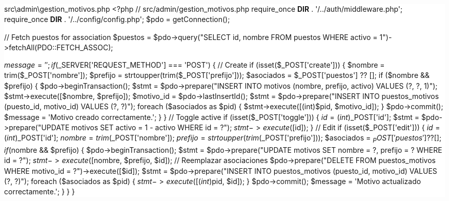 src\admin\gestion_motivos.php <?php
// src/admin/gestion_motivos.php
require_once __DIR__ . '/../auth/middleware.php';
require_once __DIR__ . '/../config/config.php';
$pdo = getConnection();

// Fetch puestos for association
$puestos = $pdo->query("SELECT id, nombre FROM puestos WHERE activo = 1")->fetchAll(PDO::FETCH_ASSOC);

$message = '';
if ($_SERVER['REQUEST_METHOD'] === 'POST') {
    // Create
    if (isset($_POST['create'])) {
        $nombre = trim($_POST['nombre']);
        $prefijo = strtoupper(trim($_POST['prefijo']));
        $asociados = $_POST['puestos'] ?? [];
        if ($nombre && $prefijo) {
            $pdo->beginTransaction();
            $stmt = $pdo->prepare("INSERT INTO motivos (nombre, prefijo, activo) VALUES (?, ?, 1)");
            $stmt->execute([$nombre, $prefijo]);
            $motivo_id = $pdo->lastInsertId();
            $stmt = $pdo->prepare("INSERT INTO puestos_motivos (puesto_id, motivo_id) VALUES (?, ?)");
            foreach ($asociados as $pid) {
                $stmt->execute([(int)$pid, $motivo_id]);
            }
            $pdo->commit();
            $message = 'Motivo creado correctamente.';
        }
    }
    // Toggle active
    if (isset($_POST['toggle'])) {
        $id = (int)$_POST['id'];
        $stmt = $pdo->prepare("UPDATE motivos SET activo = 1 - activo WHERE id = ?");
        $stmt->execute([$id]);
    }
    // Edit
    if (isset($_POST['edit'])) {
        $id = (int)$_POST['id'];
        $nombre = trim($_POST['nombre']);
        $prefijo = strtoupper(trim($_POST['prefijo']));
        $asociados = $_POST['puestos'] ?? [];
        if ($nombre && $prefijo) {
            $pdo->beginTransaction();
            $stmt = $pdo->prepare("UPDATE motivos SET nombre = ?, prefijo = ? WHERE id = ?");
            $stmt->execute([$nombre, $prefijo, $id]);
            // Reemplazar asociaciones
            $pdo->prepare("DELETE FROM puestos_motivos WHERE motivo_id = ?")->execute([$id]);
            $stmt = $pdo->prepare("INSERT INTO puestos_motivos (puesto_id, motivo_id) VALUES (?, ?)");
            foreach ($asociados as $pid) {
                $stmt->execute([(int)$pid, $id]);
            }
            $pdo->commit();
            $message = 'Motivo actualizado correctamente.';
        }
    }
}
